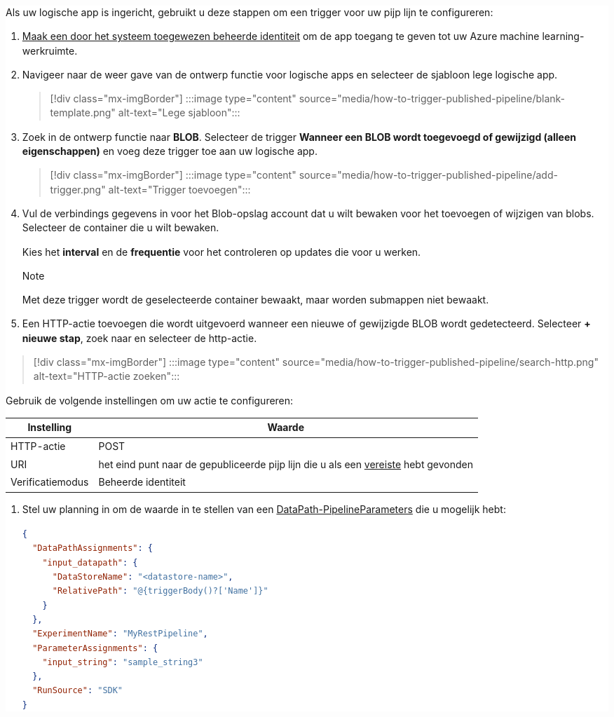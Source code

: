 Als uw logische app is ingericht, gebruikt u deze stappen om een trigger voor uw pijp lijn te configureren:

1. [Maak een door het systeem toegewezen beheerde identiteit](../logic-apps/create-managed-service-identity.md) om de app toegang te geven tot uw Azure machine learning-werkruimte.

1. Navigeer naar de weer gave van de ontwerp functie voor logische apps en selecteer de sjabloon lege logische app. 
    > [!div class="mx-imgBorder"]
    > :::image type="content" source="media/how-to-trigger-published-pipeline/blank-template.png" alt-text="Lege sjabloon":::

1. Zoek in de ontwerp functie naar **BLOB**. Selecteer de trigger **Wanneer een BLOB wordt toegevoegd of gewijzigd (alleen eigenschappen)** en voeg deze trigger toe aan uw logische app.
    > [!div class="mx-imgBorder"]
    > :::image type="content" source="media/how-to-trigger-published-pipeline/add-trigger.png" alt-text="Trigger toevoegen":::

1. Vul de verbindings gegevens in voor het Blob-opslag account dat u wilt bewaken voor het toevoegen of wijzigen van blobs. Selecteer de container die u wilt bewaken. 
 
    Kies het **interval** en de **frequentie** voor het controleren op updates die voor u werken.  

    > [!NOTE]
    > Met deze trigger wordt de geselecteerde container bewaakt, maar worden submappen niet bewaakt.

1. Een HTTP-actie toevoegen die wordt uitgevoerd wanneer een nieuwe of gewijzigde BLOB wordt gedetecteerd. Selecteer **+ nieuwe stap**, zoek naar en selecteer de http-actie.

  > [!div class="mx-imgBorder"]
  > :::image type="content" source="media/how-to-trigger-published-pipeline/search-http.png" alt-text="HTTP-actie zoeken":::

  Gebruik de volgende instellingen om uw actie te configureren:

  | Instelling | Waarde | 
  |---|---|
  | HTTP-actie | POST |
  | URI |het eind punt naar de gepubliceerde pijp lijn die u als een [vereiste](#prerequisites) hebt gevonden |
  | Verificatiemodus | Beheerde identiteit |

1. Stel uw planning in om de waarde in te stellen van een [DataPath-PipelineParameters](https://github.com/Azure/MachineLearningNotebooks/blob/master/how-to-use-azureml/machine-learning-pipelines/intro-to-pipelines/aml-pipelines-showcasing-datapath-and-pipelineparameter.ipynb) die u mogelijk hebt:

    ```json
    {
      "DataPathAssignments": {
        "input_datapath": {
          "DataStoreName": "<datastore-name>",
          "RelativePath": "@{triggerBody()?['Name']}" 
        }
      },
      "ExperimentName": "MyRestPipeline",
      "ParameterAssignments": {
        "input_string": "sample_string3"
      },
      "RunSource": "SDK"
    }
    ```
